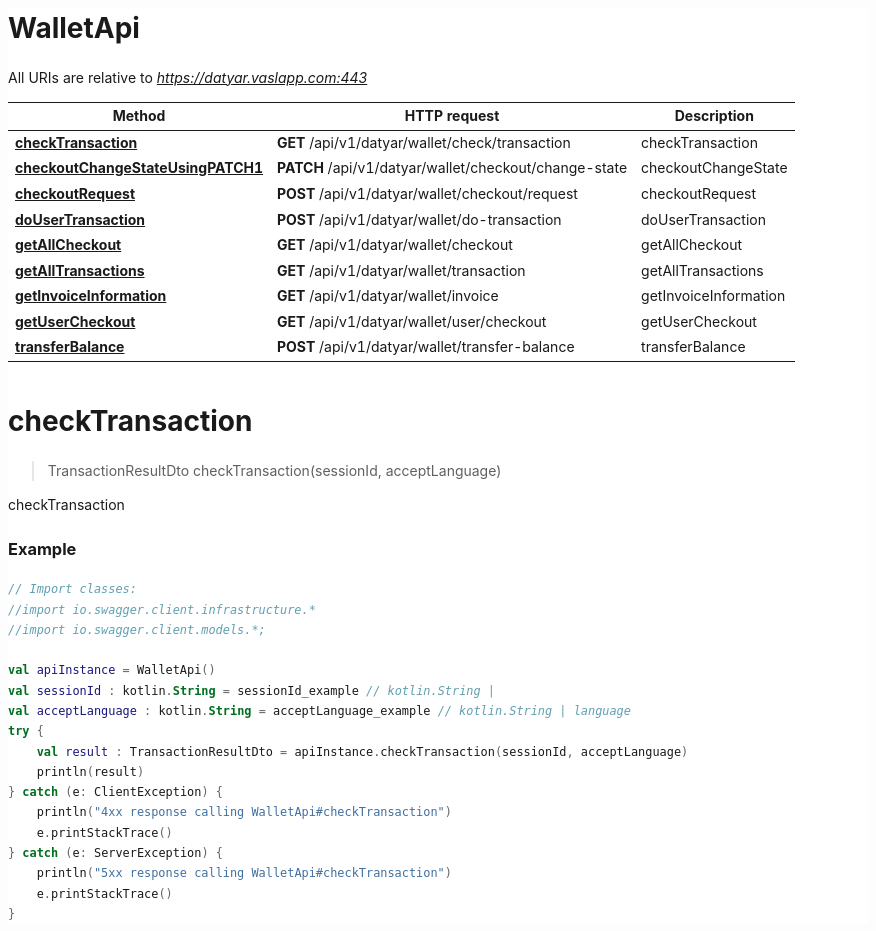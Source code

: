# WalletApi

All URIs are relative to *https://datyar.vaslapp.com:443*

Method | HTTP request | Description
------------- | ------------- | -------------
[**checkTransaction**](WalletApi.md#checkTransaction) | **GET** /api/v1/datyar/wallet/check/transaction | checkTransaction
[**checkoutChangeStateUsingPATCH1**](WalletApi.md#checkoutChangeStateUsingPATCH1) | **PATCH** /api/v1/datyar/wallet/checkout/change-state | checkoutChangeState
[**checkoutRequest**](WalletApi.md#checkoutRequest) | **POST** /api/v1/datyar/wallet/checkout/request | checkoutRequest
[**doUserTransaction**](WalletApi.md#doUserTransaction) | **POST** /api/v1/datyar/wallet/do-transaction | doUserTransaction
[**getAllCheckout**](WalletApi.md#getAllCheckout) | **GET** /api/v1/datyar/wallet/checkout | getAllCheckout
[**getAllTransactions**](WalletApi.md#getAllTransactions) | **GET** /api/v1/datyar/wallet/transaction | getAllTransactions
[**getInvoiceInformation**](WalletApi.md#getInvoiceInformation) | **GET** /api/v1/datyar/wallet/invoice | getInvoiceInformation
[**getUserCheckout**](WalletApi.md#getUserCheckout) | **GET** /api/v1/datyar/wallet/user/checkout | getUserCheckout
[**transferBalance**](WalletApi.md#transferBalance) | **POST** /api/v1/datyar/wallet/transfer-balance | transferBalance

<a name="checkTransaction"></a>
# **checkTransaction**
> TransactionResultDto checkTransaction(sessionId, acceptLanguage)

checkTransaction

### Example
```kotlin
// Import classes:
//import io.swagger.client.infrastructure.*
//import io.swagger.client.models.*;

val apiInstance = WalletApi()
val sessionId : kotlin.String = sessionId_example // kotlin.String | 
val acceptLanguage : kotlin.String = acceptLanguage_example // kotlin.String | language
try {
    val result : TransactionResultDto = apiInstance.checkTransaction(sessionId, acceptLanguage)
    println(result)
} catch (e: ClientException) {
    println("4xx response calling WalletApi#checkTransaction")
    e.printStackTrace()
} catch (e: ServerException) {
    println("5xx response calling WalletApi#checkTransaction")
    e.printStackTrace()
}
```
